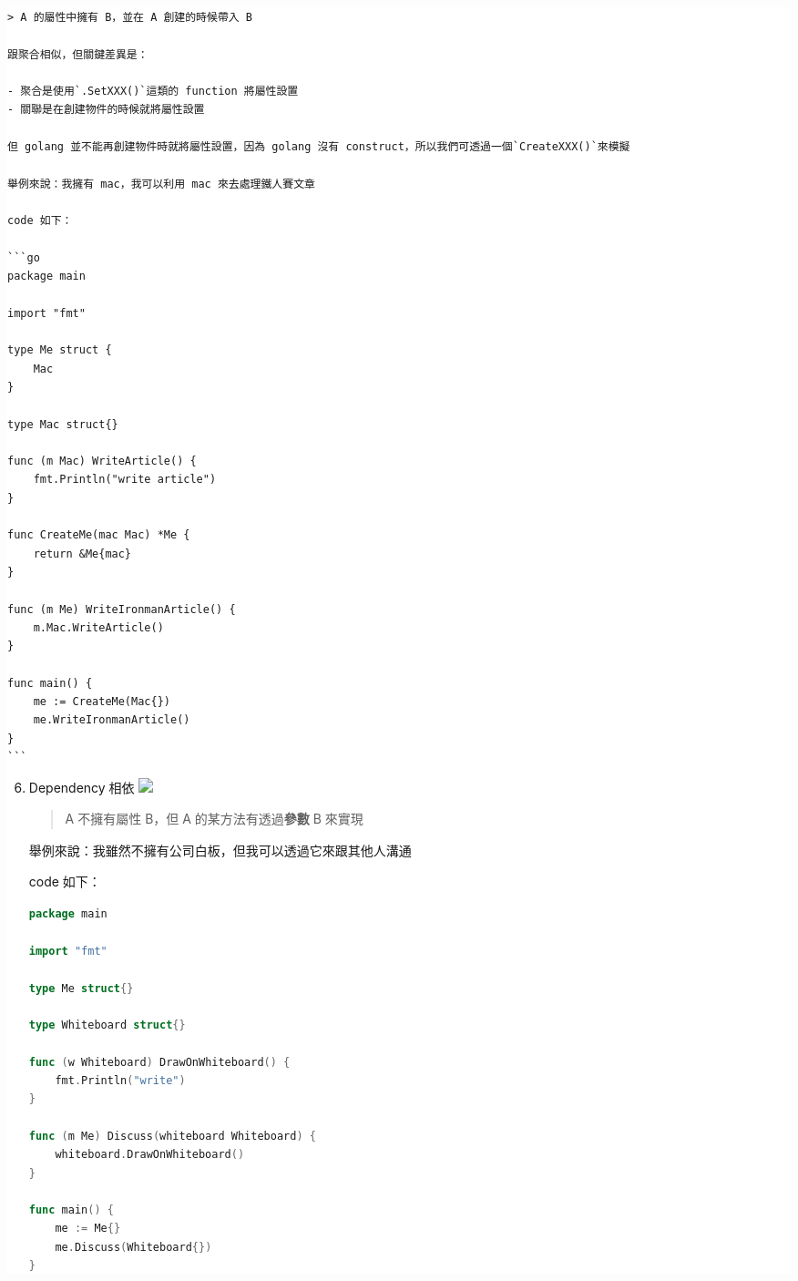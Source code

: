     > A 的屬性中擁有 B，並在 A 創建的時候帶入 B

    跟聚合相似，但關鍵差異是：

    - 聚合是使用`.SetXXX()`這類的 function 將屬性設置
    - 關聯是在創建物件的時候就將屬性設置

    但 golang 並不能再創建物件時就將屬性設置，因為 golang 沒有 construct，所以我們可透過一個`CreateXXX()`來模擬

    舉例來說：我擁有 mac，我可以利用 mac 來去處理鐵人賽文章

    code 如下：

    ```go
    package main

    import "fmt"

    type Me struct {
    	Mac
    }

    type Mac struct{}

    func (m Mac) WriteArticle() {
    	fmt.Println("write article")
    }

    func CreateMe(mac Mac) *Me {
    	return &Me{mac}
    }

    func (m Me) WriteIronmanArticle() {
    	m.Mac.WriteArticle()
    }

    func main() {
    	me := CreateMe(Mac{})
    	me.WriteIronmanArticle()
    }
    ```

6.  Dependency 相依
    ![](https://i.imgur.com/DRdQc4v.png)

    > A 不擁有屬性 B，但 A 的某方法有透過**參數** B 來實現

    舉例來說：我雖然不擁有公司白板，但我可以透過它來跟其他人溝通

    code 如下：

    ```go
    package main

    import "fmt"

    type Me struct{}

    type Whiteboard struct{}

    func (w Whiteboard) DrawOnWhiteboard() {
    	fmt.Println("write")
    }

    func (m Me) Discuss(whiteboard Whiteboard) {
    	whiteboard.DrawOnWhiteboard()
    }

    func main() {
    	me := Me{}
    	me.Discuss(Whiteboard{})
    }
    ```
